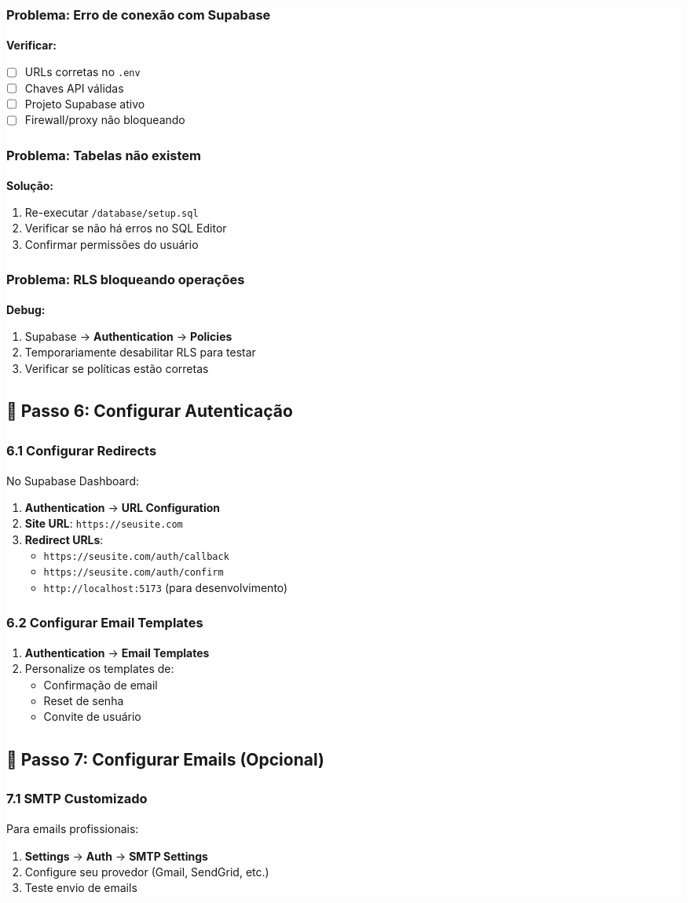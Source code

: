 ### Problema: Erro de conexão com Supabase

**Verificar:**
- [ ] URLs corretas no `.env`
- [ ] Chaves API válidas
- [ ] Projeto Supabase ativo
- [ ] Firewall/proxy não bloqueando

### Problema: Tabelas não existem

**Solução:**
1. Re-executar `/database/setup.sql`
2. Verificar se não há erros no SQL Editor
3. Confirmar permissões do usuário

### Problema: RLS bloqueando operações

**Debug:**
1. Supabase → **Authentication** → **Policies**
2. Temporariamente desabilitar RLS para testar
3. Verificar se políticas estão corretas

## 🔐 Passo 6: Configurar Autenticação

### 6.1 Configurar Redirects

No Supabase Dashboard:

1. **Authentication** → **URL Configuration**
2. **Site URL**: `https://seusite.com`
3. **Redirect URLs**: 
   - `https://seusite.com/auth/callback`
   - `https://seusite.com/auth/confirm`
   - `http://localhost:5173` (para desenvolvimento)

### 6.2 Configurar Email Templates

1. **Authentication** → **Email Templates**
2. Personalize os templates de:
   - Confirmação de email
   - Reset de senha
   - Convite de usuário

## 📧 Passo 7: Configurar Emails (Opcional)

### 7.1 SMTP Customizado

Para emails profissionais:

1. **Settings** → **Auth** → **SMTP Settings**
2. Configure seu provedor (Gmail, SendGrid, etc.)
3. Teste envio de emails

